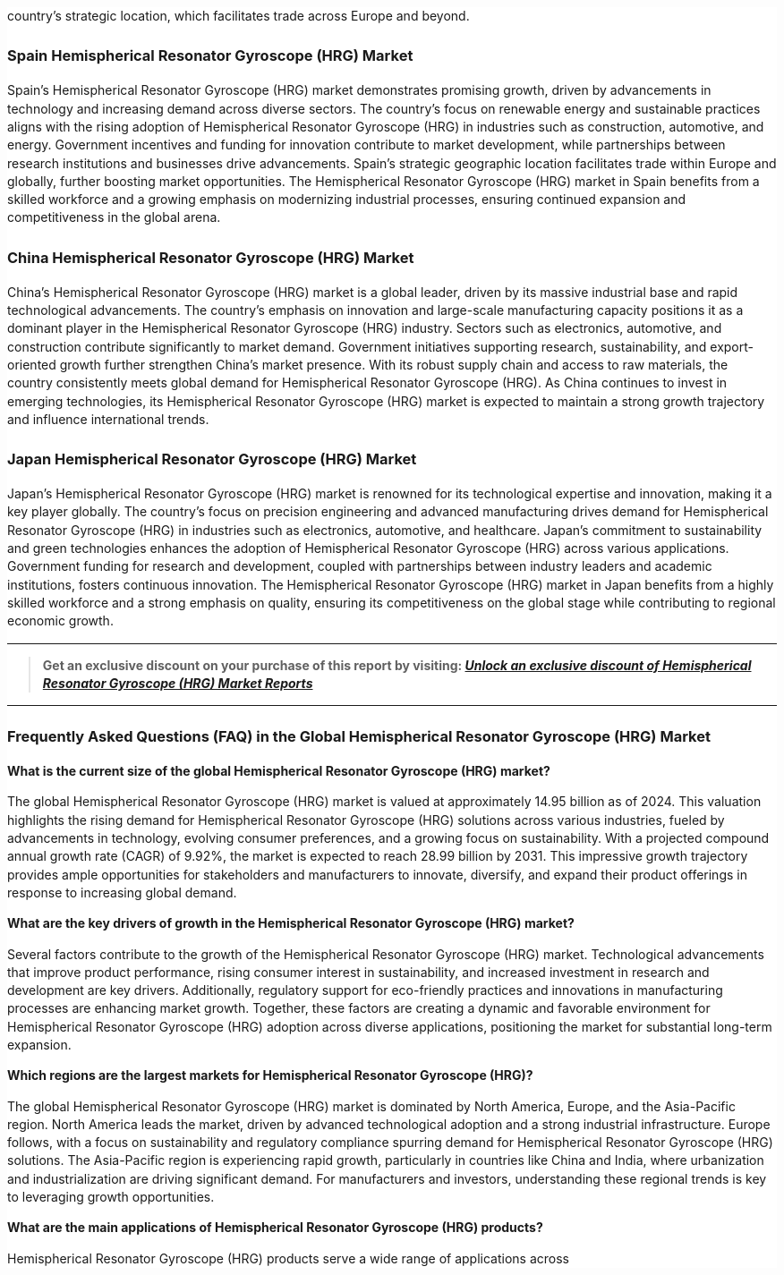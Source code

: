 country&rsquo;s strategic location, which facilitates trade across Europe and beyond.</p><h3>Spain Hemispherical Resonator Gyroscope (HRG) Market</h3><p>Spain&rsquo;s Hemispherical Resonator Gyroscope (HRG) market demonstrates promising growth, driven by advancements in technology and increasing demand across diverse sectors. The country&rsquo;s focus on renewable energy and sustainable practices aligns with the rising adoption of Hemispherical Resonator Gyroscope (HRG) in industries such as construction, automotive, and energy. Government incentives and funding for innovation contribute to market development, while partnerships between research institutions and businesses drive advancements. Spain&rsquo;s strategic geographic location facilitates trade within Europe and globally, further boosting market opportunities. The Hemispherical Resonator Gyroscope (HRG) market in Spain benefits from a skilled workforce and a growing emphasis on modernizing industrial processes, ensuring continued expansion and competitiveness in the global arena.</p><h3>China Hemispherical Resonator Gyroscope (HRG) Market</h3><p>China&rsquo;s Hemispherical Resonator Gyroscope (HRG) market is a global leader, driven by its massive industrial base and rapid technological advancements. The country&rsquo;s emphasis on innovation and large-scale manufacturing capacity positions it as a dominant player in the Hemispherical Resonator Gyroscope (HRG) industry. Sectors such as electronics, automotive, and construction contribute significantly to market demand. Government initiatives supporting research, sustainability, and export-oriented growth further strengthen China&rsquo;s market presence. With its robust supply chain and access to raw materials, the country consistently meets global demand for Hemispherical Resonator Gyroscope (HRG). As China continues to invest in emerging technologies, its Hemispherical Resonator Gyroscope (HRG) market is expected to maintain a strong growth trajectory and influence international trends.</p><h3>Japan Hemispherical Resonator Gyroscope (HRG) Market</h3><p>Japan&rsquo;s Hemispherical Resonator Gyroscope (HRG) market is renowned for its technological expertise and innovation, making it a key player globally. The country&rsquo;s focus on precision engineering and advanced manufacturing drives demand for Hemispherical Resonator Gyroscope (HRG) in industries such as electronics, automotive, and healthcare. Japan&rsquo;s commitment to sustainability and green technologies enhances the adoption of Hemispherical Resonator Gyroscope (HRG) across various applications. Government funding for research and development, coupled with partnerships between industry leaders and academic institutions, fosters continuous innovation. The Hemispherical Resonator Gyroscope (HRG) market in Japan benefits from a highly skilled workforce and a strong emphasis on quality, ensuring its competitiveness on the global stage while contributing to regional economic growth.</p><hr /><blockquote><p><strong>Get an exclusive discount on your purchase of this report by visiting: <em><a href="://marketresearchpulse.com/ask-for-discount/36245?utm_source=Github&amp;utm_medium=026">Unlock an exclusive discount of Hemispherical Resonator Gyroscope (HRG) Market Reports</a></em>&nbsp;</strong></p></blockquote><hr /><h3>Frequently Asked Questions (FAQ) in the Global Hemispherical Resonator Gyroscope (HRG) Market</h3><p><strong>What is the current size of the global Hemispherical Resonator Gyroscope (HRG) market?</strong></p><p>The global Hemispherical Resonator Gyroscope (HRG) market is valued at approximately 14.95 billion as of 2024. This valuation highlights the rising demand for Hemispherical Resonator Gyroscope (HRG) solutions across various industries, fueled by advancements in technology, evolving consumer preferences, and a growing focus on sustainability. With a projected compound annual growth rate (CAGR) of 9.92%, the market is expected to reach 28.99 billion by 2031. This impressive growth trajectory provides ample opportunities for stakeholders and manufacturers to innovate, diversify, and expand their product offerings in response to increasing global demand.</p><p><strong>What are the key drivers of growth in the Hemispherical Resonator Gyroscope (HRG) market?</strong></p><p>Several factors contribute to the growth of the Hemispherical Resonator Gyroscope (HRG) market. Technological advancements that improve product performance, rising consumer interest in sustainability, and increased investment in research and development are key drivers. Additionally, regulatory support for eco-friendly practices and innovations in manufacturing processes are enhancing market growth. Together, these factors are creating a dynamic and favorable environment for Hemispherical Resonator Gyroscope (HRG) adoption across diverse applications, positioning the market for substantial long-term expansion.</p><p><strong>Which regions are the largest markets for Hemispherical Resonator Gyroscope (HRG)?</strong></p><p>The global Hemispherical Resonator Gyroscope (HRG) market is dominated by North America, Europe, and the Asia-Pacific region. North America leads the market, driven by advanced technological adoption and a strong industrial infrastructure. Europe follows, with a focus on sustainability and regulatory compliance spurring demand for Hemispherical Resonator Gyroscope (HRG) solutions. The Asia-Pacific region is experiencing rapid growth, particularly in countries like China and India, where urbanization and industrialization are driving significant demand. For manufacturers and investors, understanding these regional trends is key to leveraging growth opportunities.</p><p><strong>What are the main applications of Hemispherical Resonator Gyroscope (HRG) products?</strong></p><p>Hemispherical Resonator Gyroscope (HRG) products serve a wide range of applications across